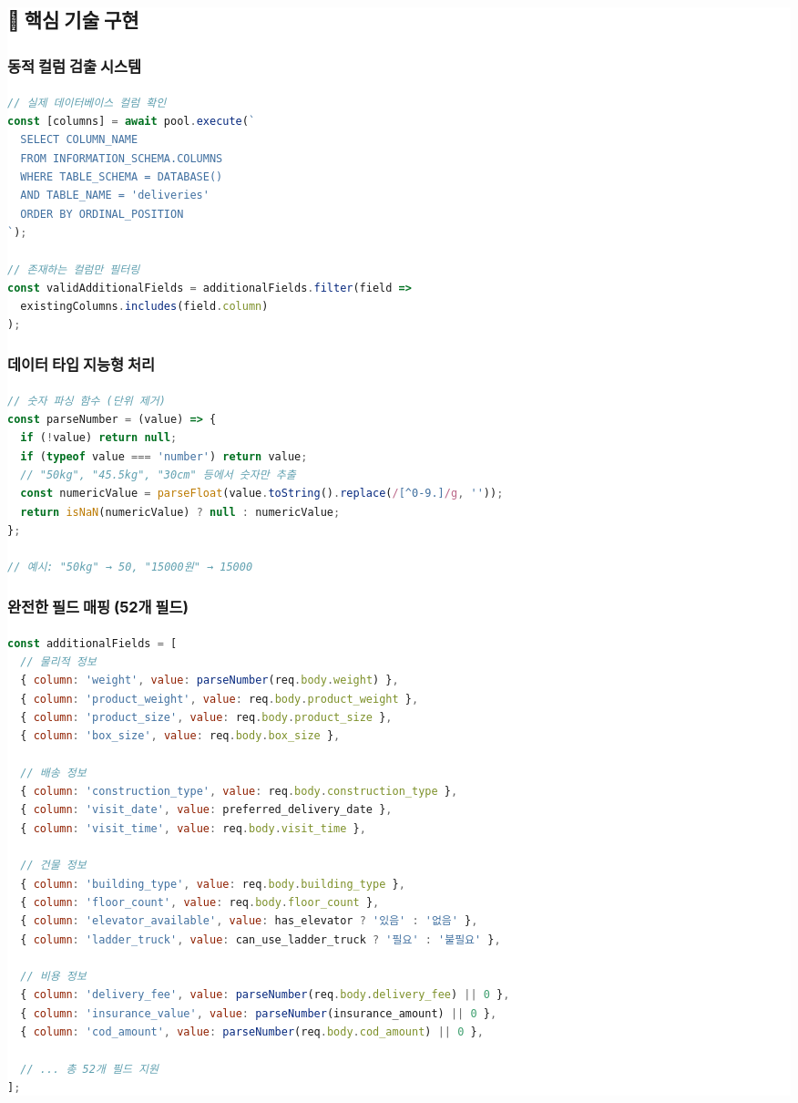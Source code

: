 ## 🚀 핵심 기술 구현

### 동적 컬럼 검출 시스템
```javascript
// 실제 데이터베이스 컬럼 확인
const [columns] = await pool.execute(`
  SELECT COLUMN_NAME 
  FROM INFORMATION_SCHEMA.COLUMNS 
  WHERE TABLE_SCHEMA = DATABASE() 
  AND TABLE_NAME = 'deliveries'
  ORDER BY ORDINAL_POSITION
`);

// 존재하는 컬럼만 필터링
const validAdditionalFields = additionalFields.filter(field => 
  existingColumns.includes(field.column)
);
```

### 데이터 타입 지능형 처리
```javascript
// 숫자 파싱 함수 (단위 제거)
const parseNumber = (value) => {
  if (!value) return null;
  if (typeof value === 'number') return value;
  // "50kg", "45.5kg", "30cm" 등에서 숫자만 추출
  const numericValue = parseFloat(value.toString().replace(/[^0-9.]/g, ''));
  return isNaN(numericValue) ? null : numericValue;
};

// 예시: "50kg" → 50, "15000원" → 15000
```

### 완전한 필드 매핑 (52개 필드)
```javascript
const additionalFields = [
  // 물리적 정보
  { column: 'weight', value: parseNumber(req.body.weight) },
  { column: 'product_weight', value: req.body.product_weight },
  { column: 'product_size', value: req.body.product_size },
  { column: 'box_size', value: req.body.box_size },
  
  // 배송 정보
  { column: 'construction_type', value: req.body.construction_type },
  { column: 'visit_date', value: preferred_delivery_date },
  { column: 'visit_time', value: req.body.visit_time },
  
  // 건물 정보
  { column: 'building_type', value: req.body.building_type },
  { column: 'floor_count', value: req.body.floor_count },
  { column: 'elevator_available', value: has_elevator ? '있음' : '없음' },
  { column: 'ladder_truck', value: can_use_ladder_truck ? '필요' : '불필요' },
  
  // 비용 정보
  { column: 'delivery_fee', value: parseNumber(req.body.delivery_fee) || 0 },
  { column: 'insurance_value', value: parseNumber(insurance_amount) || 0 },
  { column: 'cod_amount', value: parseNumber(req.body.cod_amount) || 0 },
  
  // ... 총 52개 필드 지원
];
```
